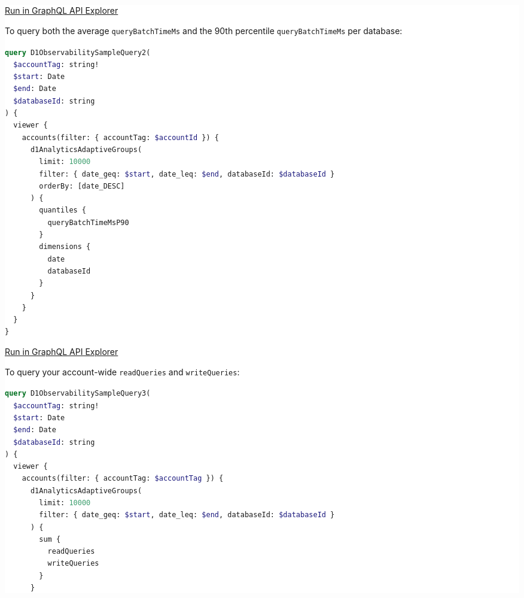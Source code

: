 [Run in GraphQL API Explorer](https://graphql.cloudflare.com/explorer?query=I4VwpgTgngBAIgRgPICMDOkBuBDFBLAGzwBcoBlbAWwAcCwBFcaACgCgYYASbAYx4HsQAO2IAVbAHMAXDDTEIeIRICE7LnOwRiMuNmJg1nMEIAmOvQY6cTe3NgwBJM7PmKJrAJQwA3msx4wAHdIHzUOXgFhYjRmADNCfQgZbxgIwRFxaS40qMyYAF8vXw4SmBMEAEEhbAIoYjweNAqbanrMMABxCEFqGLDSmCJKEhkEAAYJsf7S+IJE5LKLAH0JMGAZTg0tABpF-SW6da5jE12bYjtHZ2tbFHswJwLpkv4IE0gAISgZAG1zsCWcAAomQAMIAXWeRWeHDQIEooQGAwgYGwJkYkACaBhJUCCn0GIUYGxSI4+RxJjwlGMaDw-CEaERpI4-xxLNu9ycOPJSJ5JT55PyQA\&variables=N4IghgxhD2CuB2AXAKmA5iAXCAggYTwHkBVAOWQH0BJAERABoQBnRMAJ0SxACYAGbgKwBaAIy8h-BiACm8ACZc+g0eN4BmKXLCsARmCbSqC7ACUAogAUAMvjMUA6lWQAJanQC+QA)

To query both the average `queryBatchTimeMs` and the 90th percentile `queryBatchTimeMs` per database:

```graphql
query D1ObservabilitySampleQuery2(
  $accountTag: string!
  $start: Date
  $end: Date
  $databaseId: string
) {
  viewer {
    accounts(filter: { accountTag: $accountId }) {
      d1AnalyticsAdaptiveGroups(
        limit: 10000
        filter: { date_geq: $start, date_leq: $end, databaseId: $databaseId }
        orderBy: [date_DESC]
      ) {
        quantiles {
          queryBatchTimeMsP90
        }
        dimensions {
          date
          databaseId
        }
      }
    }
  }
}
```

[Run in GraphQL API Explorer](https://graphql.cloudflare.com/explorer?query=I4VwpgTgngBAIgRgPICMDOkBuBDFBLAGzwBcoBlbAWwAcCwBFcaAJgAoAoGGAEmwGM+AexAA7YgBVsAcwBcMNMQh4RUgISceC7BGJy42YmA3cwIgCZ6DRrtzMHc2DAEkL8xcqnsAlDADeGzDwwAHdIPw0ufiFRYjRWADNCQwg5Xxgo4TFJWR4MmJcYAF8ffy4ymDMEAEERbAIoYjw+NCq7akbMMABxCGFqOIjymCJKEjkEAAYpicHyxIJk1IqrAH0pMGA5bi0dABplwxW6TZ5TM327YgdnV1t7FEcwAsLZssEIM0gAISg5AG1LmAVnAAKJkADCAF1XiVXlxQNgxIQwGhwkMhqBIFAvgY+AALcR4ShgACyaAACgBOGborgvWkVImmNB4QQiVGlBkHaxcy7XJ5mOFFV70sqil6FIA\&variables=N4IghgxhD2CuB2AXAKmA5iAXCAggYTwHkBVAOWQH0BJAERABoQBnRMAJ0SxACYAGbgKwBaAIy8h-BiACm8ACZc+g0eN4BmKXLCsARmCbSqC7ACUAogAUAMvjMUA6lWQAJanQC+QA)

To query your account-wide `readQueries` and `writeQueries`:

```graphql
query D1ObservabilitySampleQuery3(
  $accountTag: string!
  $start: Date
  $end: Date
  $databaseId: string
) {
  viewer {
    accounts(filter: { accountTag: $accountTag }) {
      d1AnalyticsAdaptiveGroups(
        limit: 10000
        filter: { date_geq: $start, date_leq: $end, databaseId: $databaseId }
      ) {
        sum {
          readQueries
          writeQueries
        }
      }
```